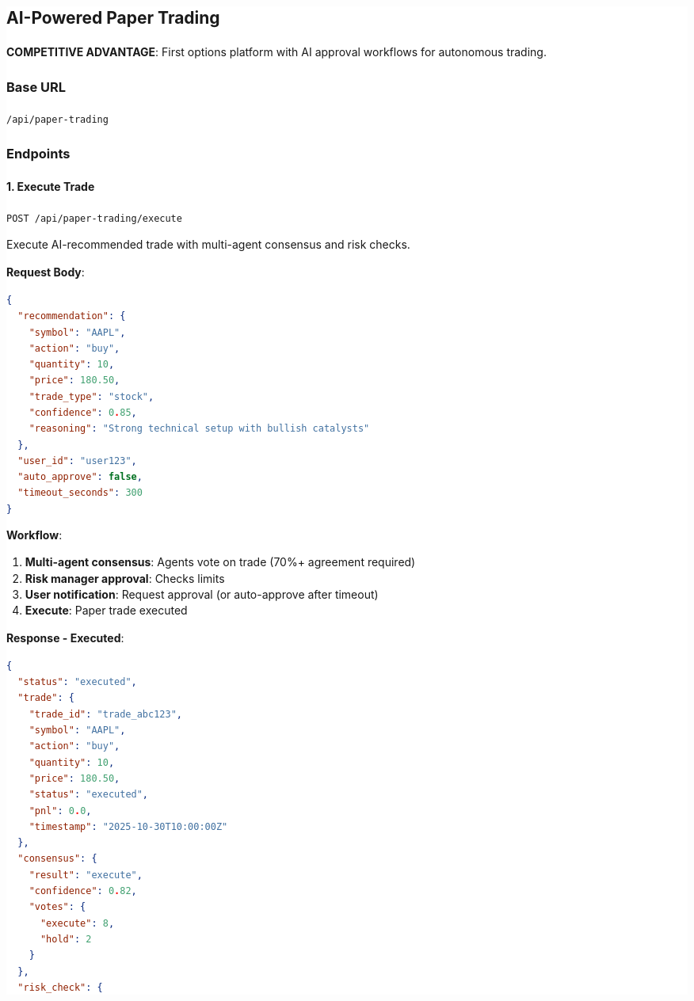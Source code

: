 ## AI-Powered Paper Trading

**COMPETITIVE ADVANTAGE**: First options platform with AI approval workflows for autonomous trading.

### Base URL
```
/api/paper-trading
```

### Endpoints

#### 1. Execute Trade
```http
POST /api/paper-trading/execute
```

Execute AI-recommended trade with multi-agent consensus and risk checks.

**Request Body**:
```json
{
  "recommendation": {
    "symbol": "AAPL",
    "action": "buy",
    "quantity": 10,
    "price": 180.50,
    "trade_type": "stock",
    "confidence": 0.85,
    "reasoning": "Strong technical setup with bullish catalysts"
  },
  "user_id": "user123",
  "auto_approve": false,
  "timeout_seconds": 300
}
```

**Workflow**:
1. **Multi-agent consensus**: Agents vote on trade (70%+ agreement required)
2. **Risk manager approval**: Checks limits
3. **User notification**: Request approval (or auto-approve after timeout)
4. **Execute**: Paper trade executed

**Response - Executed**:
```json
{
  "status": "executed",
  "trade": {
    "trade_id": "trade_abc123",
    "symbol": "AAPL",
    "action": "buy",
    "quantity": 10,
    "price": 180.50,
    "status": "executed",
    "pnl": 0.0,
    "timestamp": "2025-10-30T10:00:00Z"
  },
  "consensus": {
    "result": "execute",
    "confidence": 0.82,
    "votes": {
      "execute": 8,
      "hold": 2
    }
  },
  "risk_check": {
```